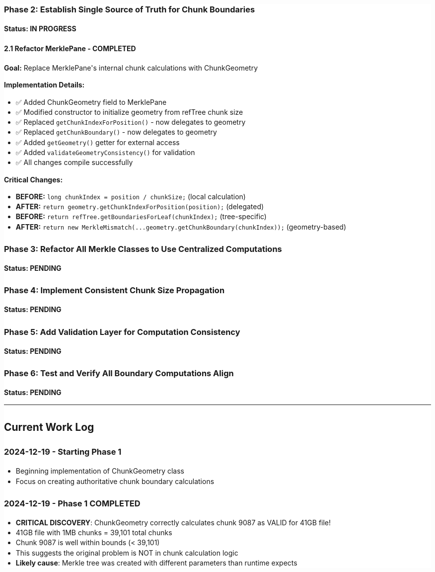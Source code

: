 
### Phase 2: Establish Single Source of Truth for Chunk Boundaries
**Status: IN PROGRESS**

#### 2.1 Refactor MerklePane - COMPLETED
**Goal:** Replace MerklePane's internal chunk calculations with ChunkGeometry

**Implementation Details:**
- ✅ Added ChunkGeometry field to MerklePane
- ✅ Modified constructor to initialize geometry from refTree chunk size
- ✅ Replaced `getChunkIndexForPosition()` - now delegates to geometry
- ✅ Replaced `getChunkBoundary()` - now delegates to geometry  
- ✅ Added `getGeometry()` getter for external access
- ✅ Added `validateGeometryConsistency()` for validation
- ✅ All changes compile successfully

**Critical Changes:**
- **BEFORE:** `long chunkIndex = position / chunkSize;` (local calculation)
- **AFTER:** `return geometry.getChunkIndexForPosition(position);` (delegated)
- **BEFORE:** `return refTree.getBoundariesForLeaf(chunkIndex);` (tree-specific)
- **AFTER:** `return new MerkleMismatch(...geometry.getChunkBoundary(chunkIndex));` (geometry-based)

### Phase 3: Refactor All Merkle Classes to Use Centralized Computations  
**Status: PENDING**

### Phase 4: Implement Consistent Chunk Size Propagation
**Status: PENDING**

### Phase 5: Add Validation Layer for Computation Consistency
**Status: PENDING**

### Phase 6: Test and Verify All Boundary Computations Align
**Status: PENDING**

---

## Current Work Log

### 2024-12-19 - Starting Phase 1 
- Beginning implementation of ChunkGeometry class
- Focus on creating authoritative chunk boundary calculations

### 2024-12-19 - Phase 1 COMPLETED
- **CRITICAL DISCOVERY**: ChunkGeometry correctly calculates chunk 9087 as VALID for 41GB file!
- 41GB file with 1MB chunks = 39,101 total chunks
- Chunk 9087 is well within bounds (< 39,101)
- This suggests the original problem is NOT in chunk calculation logic
- **Likely cause**: Merkle tree was created with different parameters than runtime expects

